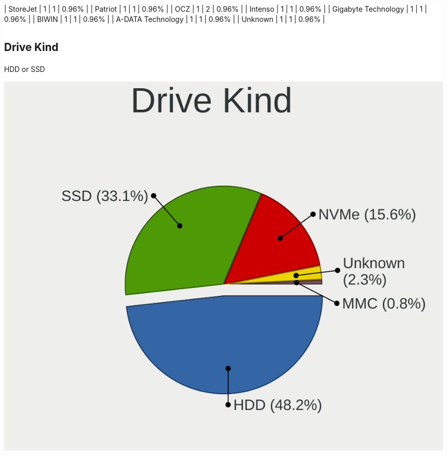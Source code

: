 | StoreJet            | 1        | 1      | 0.96%   |
| Patriot             | 1        | 1      | 0.96%   |
| OCZ                 | 1        | 2      | 0.96%   |
| Intenso             | 1        | 1      | 0.96%   |
| Gigabyte Technology | 1        | 1      | 0.96%   |
| BIWIN               | 1        | 1      | 0.96%   |
| A-DATA Technology   | 1        | 1      | 0.96%   |
| Unknown             | 1        | 1      | 0.96%   |

Drive Kind
----------

HDD or SSD

![Drive Kind](./images/pie_chart/drive_kind.svg)
